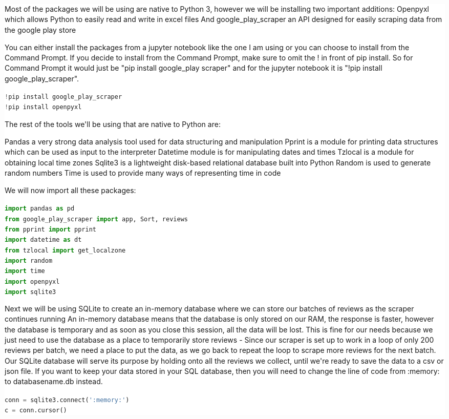 Most of the packages we will be using are native to Python 3, however we will be installing two important additions:
Openpyxl which allows Python to easily read and write in excel files
And google_play_scraper an API designed for easily scraping data from the google play store

You can either install the packages from a jupyter notebook like the one I am using or you can choose to install from the Command Prompt.
If you decide to install from the Command Prompt, make sure to omit the ! in front of pip install. So for Command Prompt it would just be "pip install google_play scraper" and for the jupyter notebook it is "!pip install google_play_scraper".


```python
!pip install google_play_scraper
!pip install openpyxl
```

The rest of the tools we'll be using that are native to Python are: 

Pandas a very strong data analysis tool used for data structuring and manipulation
Pprint is a module for printing data structures which can be used as input to the interpreter
Datetime module is for manipulating dates and times
Tzlocal is a module for obtaining local time zones
Sqlite3 is a lightweight disk-based relational database built into Python
Random is used to generate random numbers
Time is used to provide many ways of representing time in code

We will now import all these packages:


```python
import pandas as pd
from google_play_scraper import app, Sort, reviews
from pprint import pprint
import datetime as dt
from tzlocal import get_localzone
import random
import time
import openpyxl
import sqlite3
```

Next we will be using SQLite to create an in-memory database where we can store our batches of reviews as the scraper continues running
An in-memory database means that the database is only stored on our RAM, the response is faster, however the database is temporary and as soon as you close this session, all the data will be lost. This is fine for our needs because we just need to use the database as a place to temporarily store reviews - Since our scraper is set up to work in a loop of only 200 reviews per batch, we need a place to put the data, as we go back to repeat the loop to scrape more reviews for the next batch.
Our SQLite database will serve its purpose by holding onto all the reviews we collect, until we're ready to save the data to a csv or json file.
If you want to keep your data stored in your SQL database, then you will need to change the line of code from :memory: to databasename.db instead.


```python
conn = sqlite3.connect(':memory:')
c = conn.cursor()
```
